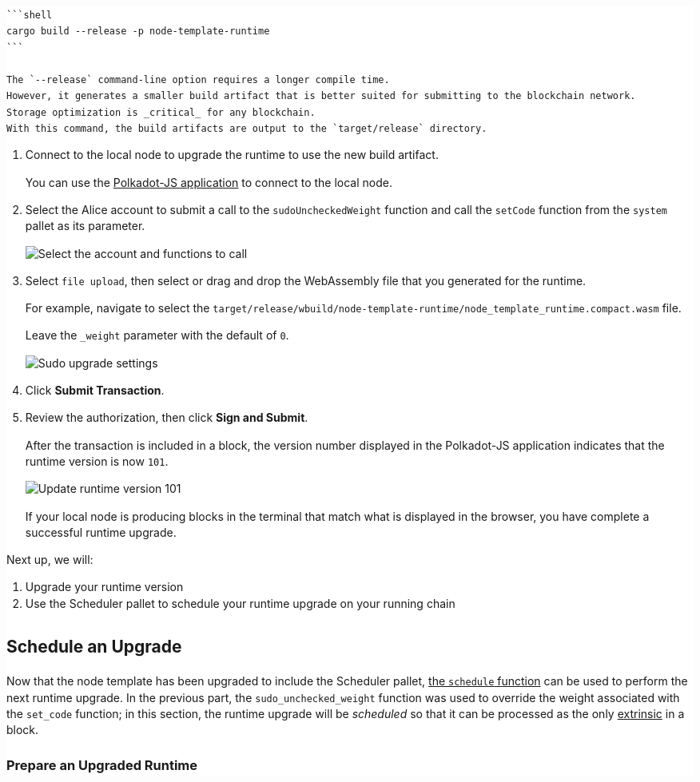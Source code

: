     ```shell
    cargo build --release -p node-template-runtime
    ```
    
    The `--release` command-line option requires a longer compile time.
    However, it generates a smaller build artifact that is better suited for submitting to the blockchain network.
    Storage optimization is _critical_ for any blockchain.
    With this command, the build artifacts are output to the `target/release` directory.

1. Connect to the local node to upgrade the runtime to use the new build artifact.
    
    You can use the [Polkadot-JS application](https://polkadot.js.org/apps/#/extrinsics?rpc=ws://127.0.0.1:9944) to connect to the local node.

1. Select the Alice account to submit a call to the `sudoUncheckedWeight` function and call the `setCode` function from the `system` pallet as its parameter. 
    
    ![Select the account and functions to call](/media/images/docs/tutorials/forkless-upgrade/select-account-calls.png)

1. Select `file upload`, then select or drag and drop the WebAssembly file that you generated for the runtime.
    
    For example, navigate to select the `target/release/wbuild/node-template-runtime/node_template_runtime.compact.wasm` file. 
    
    Leave the `_weight` parameter with the default of `0`.

    ![Sudo upgrade settings](/media/images/docs/tutorials/forkless-upgrade/sudo-upgrade.png)
    
1. Click **Submit Transaction**.

1. Review the authorization, then click **Sign and Submit**.
    
    After the transaction is included in a block, the version number displayed in the Polkadot-JS application indicates that the runtime version is now `101`.
    
    ![Update runtime version 101](/media/images/docs/tutorials/forkless-upgrade/version-101.png)
    
    If your local node is producing blocks in the terminal that match what is displayed in the browser, you have complete a successful runtime upgrade.

Next up, we will:

1. Upgrade your runtime version
2. Use the Scheduler pallet to schedule your runtime upgrade on your running chain

## Schedule an Upgrade

Now that the node template has been upgraded to include the Scheduler pallet,
[the `schedule` function](/rustdocs/latest/pallet_scheduler/pallet/enum.Call.html#variant.schedule)
can be used to perform the next runtime upgrade. In the previous part, the
`sudo_unchecked_weight` function was used to override the weight associated with the `set_code`
function; in this section, the runtime upgrade will be _scheduled_ so that it can be processed as
the only [extrinsic](/v3/concepts/extrinsics) in a block.

### Prepare an Upgraded Runtime
